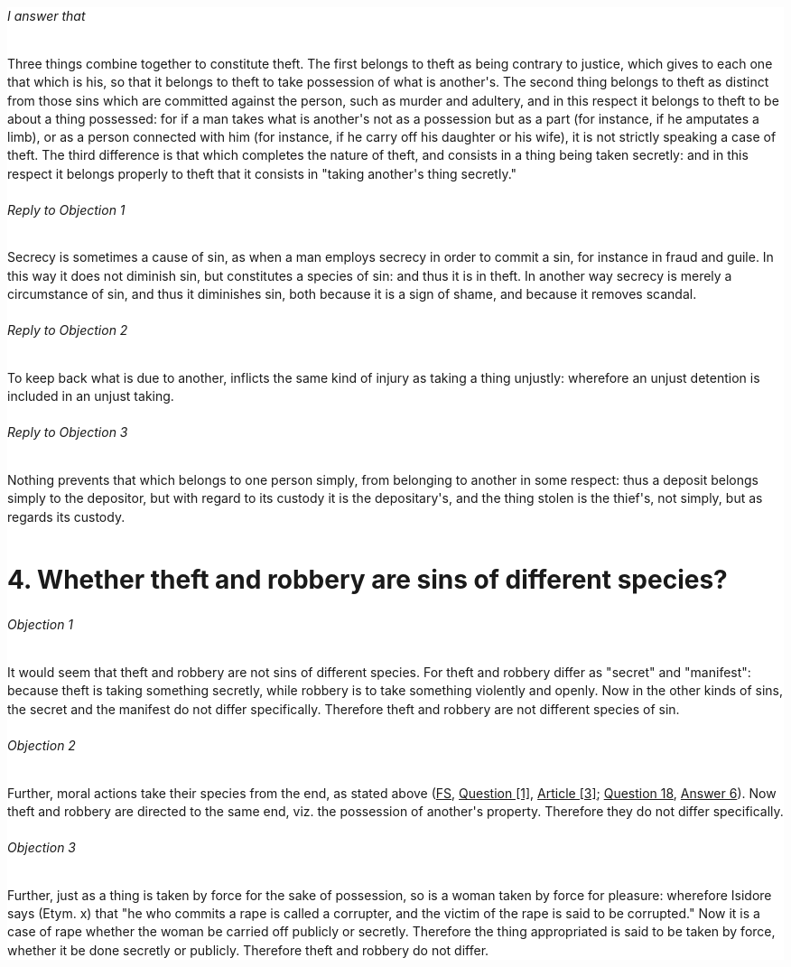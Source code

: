 ###### I answer that
Three things combine together to constitute theft. The first belongs to theft as being contrary to justice, which gives to each one that which is his, so that it belongs to theft to take possession of what is another's. The second thing belongs to theft as distinct from those sins which are committed against the person, such as murder and adultery, and in this respect it belongs to theft to be about a thing possessed: for if a man takes what is another's not as a possession but as a part (for instance, if he amputates a limb), or as a person connected with him (for instance, if he carry off his daughter or his wife), it is not strictly speaking a case of theft. The third difference is that which completes the nature of theft, and consists in a thing being taken secretly: and in this respect it belongs properly to theft that it consists in "taking another's thing secretly."  

###### Reply to Objection 1
Secrecy is sometimes a cause of sin, as when a man employs secrecy in order to commit a sin, for instance in fraud and guile. In this way it does not diminish sin, but constitutes a species of sin: and thus it is in theft. In another way secrecy is merely a circumstance of sin, and thus it diminishes sin, both because it is a sign of shame, and because it removes scandal.  

###### Reply to Objection 2
To keep back what is due to another, inflicts the same kind of injury as taking a thing unjustly: wherefore an unjust detention is included in an unjust taking.  

###### Reply to Objection 3
Nothing prevents that which belongs to one person simply, from belonging to another in some respect: thus a deposit belongs simply to the depositor, but with regard to its custody it is the depositary's, and the thing stolen is the thief's, not simply, but as regards its custody.  




# 4. Whether theft and robbery are sins of different species? 

###### Objection 1
It would seem that theft and robbery are not sins of different species. For theft and robbery differ as "secret" and "manifest": because theft is taking something secretly, while robbery is to take something violently and openly. Now in the other kinds of sins, the secret and the manifest do not differ specifically. Therefore theft and robbery are not different species of sin.

###### Objection 2
Further, moral actions take their species from the end, as stated above ([FS](../FS.html), [Question \[1\]](../FS/FS001.html#FSQ1OUTP1), [Article \[3\]](../FS/FS001.html#FSQ1A3THEP1); [Question 18](../../../1-46.%20Theological%20Virtues/17-22.%20Hope/18.%20Subject%20of%20Hope.md), [Answer 6](../../../1-46.%20Theological%20Virtues/17-22.%20Hope/18.%20Subject%20of%20Hope.md#undefined)). Now theft and robbery are directed to the same end, viz. the possession of another's property. Therefore they do not differ specifically.  

###### Objection 3
Further, just as a thing is taken by force for the sake of possession, so is a woman taken by force for pleasure: wherefore Isidore says (Etym. x) that "he who commits a rape is called a corrupter, and the victim of the rape is said to be corrupted." Now it is a case of rape whether the woman be carried off publicly or secretly. Therefore the thing appropriated is said to be taken by force, whether it be done secretly or publicly. Therefore theft and robbery do not differ.  
